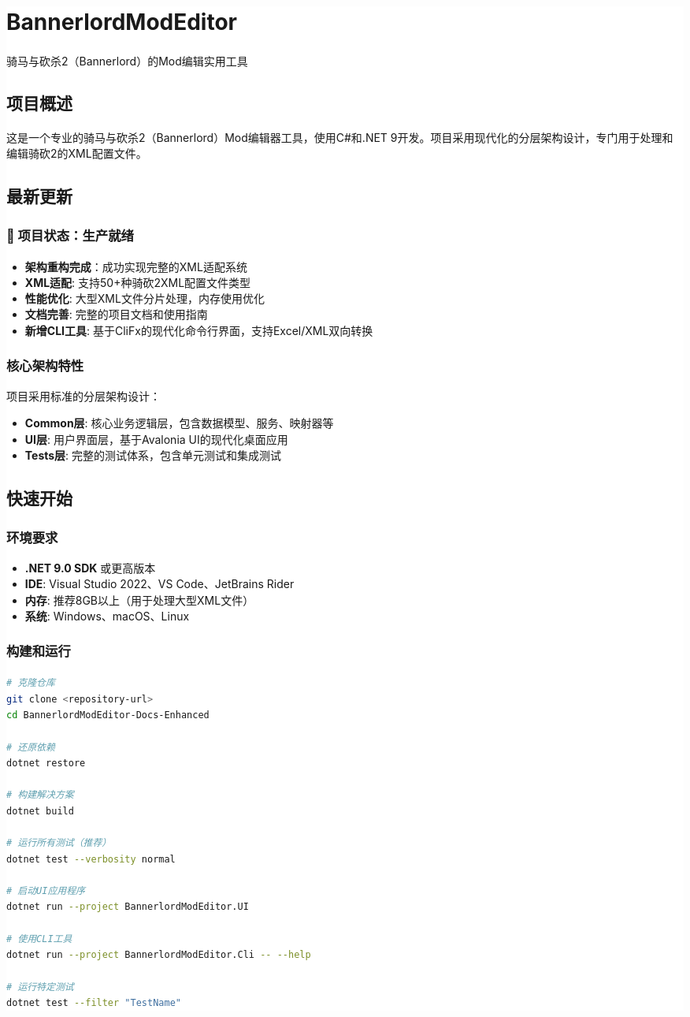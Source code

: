 # BannerlordModEditor

骑马与砍杀2（Bannerlord）的Mod编辑实用工具

## 项目概述

这是一个专业的骑马与砍杀2（Bannerlord）Mod编辑器工具，使用C#和.NET 9开发。项目采用现代化的分层架构设计，专门用于处理和编辑骑砍2的XML配置文件。

## 最新更新

### 🎯 项目状态：生产就绪
- **架构重构完成**：成功实现完整的XML适配系统
- **XML适配**: 支持50+种骑砍2XML配置文件类型
- **性能优化**: 大型XML文件分片处理，内存使用优化
- **文档完善**: 完整的项目文档和使用指南
- **新增CLI工具**: 基于CliFx的现代化命令行界面，支持Excel/XML双向转换

### 核心架构特性

项目采用标准的分层架构设计：

- **Common层**: 核心业务逻辑层，包含数据模型、服务、映射器等
- **UI层**: 用户界面层，基于Avalonia UI的现代化桌面应用
- **Tests层**: 完整的测试体系，包含单元测试和集成测试

## 快速开始

### 环境要求

- **.NET 9.0 SDK** 或更高版本
- **IDE**: Visual Studio 2022、VS Code、JetBrains Rider
- **内存**: 推荐8GB以上（用于处理大型XML文件）
- **系统**: Windows、macOS、Linux

### 构建和运行

```bash
# 克隆仓库
git clone <repository-url>
cd BannerlordModEditor-Docs-Enhanced

# 还原依赖
dotnet restore

# 构建解决方案
dotnet build

# 运行所有测试（推荐）
dotnet test --verbosity normal

# 启动UI应用程序
dotnet run --project BannerlordModEditor.UI

# 使用CLI工具
dotnet run --project BannerlordModEditor.Cli -- --help

# 运行特定测试
dotnet test --filter "TestName"
```
